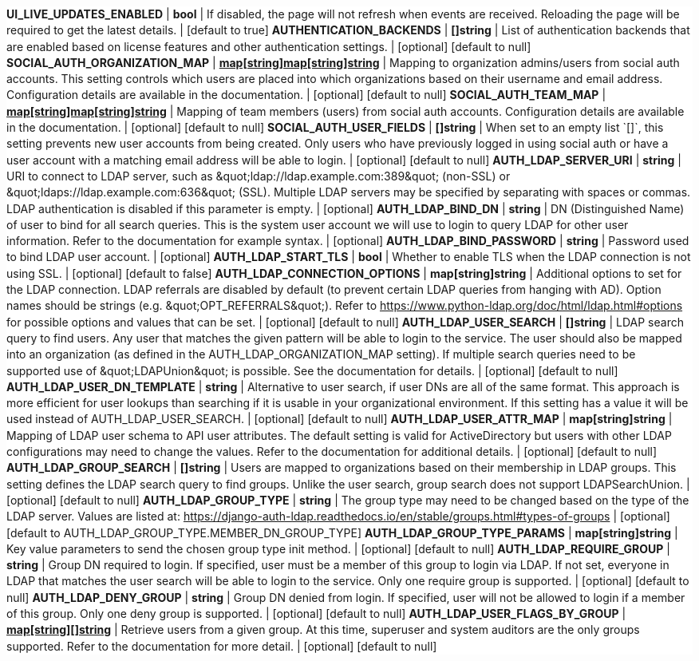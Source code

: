**UI_LIVE_UPDATES_ENABLED** | **bool** | If disabled, the page will not refresh when events are received. Reloading the page will be required to get the latest details. | [default to true]
**AUTHENTICATION_BACKENDS** | **[]string** | List of authentication backends that are enabled based on license features and other authentication settings. | [optional] [default to null]
**SOCIAL_AUTH_ORGANIZATION_MAP** | [**map[string]map[string]string**](map.md) | Mapping to organization admins/users from social auth accounts. This setting controls which users are placed into which organizations based on their username and email address. Configuration details are available in the  documentation. | [optional] [default to null]
**SOCIAL_AUTH_TEAM_MAP** | [**map[string]map[string]string**](map.md) | Mapping of team members (users) from social auth accounts. Configuration details are available in the documentation. | [optional] [default to null]
**SOCIAL_AUTH_USER_FIELDS** | **[]string** | When set to an empty list &#x60;[]&#x60;, this setting prevents new user accounts from being created. Only users who have previously logged in using social auth or have a user account with a matching email address will be able to login. | [optional] [default to null]
**AUTH_LDAP_SERVER_URI** | **string** | URI to connect to LDAP server, such as \&quot;ldap://ldap.example.com:389\&quot; (non-SSL) or \&quot;ldaps://ldap.example.com:636\&quot; (SSL). Multiple LDAP servers may be specified by separating with spaces or commas. LDAP authentication is disabled if this parameter is empty. | [optional] 
**AUTH_LDAP_BIND_DN** | **string** | DN (Distinguished Name) of user to bind for all search queries. This is the system user account we will use to login to query LDAP for other user information. Refer to the documentation for example syntax. | [optional] 
**AUTH_LDAP_BIND_PASSWORD** | **string** | Password used to bind LDAP user account. | [optional] 
**AUTH_LDAP_START_TLS** | **bool** | Whether to enable TLS when the LDAP connection is not using SSL. | [optional] [default to false]
**AUTH_LDAP_CONNECTION_OPTIONS** | **map[string]string** | Additional options to set for the LDAP connection.  LDAP referrals are disabled by default (to prevent certain LDAP queries from hanging with AD). Option names should be strings (e.g. \&quot;OPT_REFERRALS\&quot;). Refer to https://www.python-ldap.org/doc/html/ldap.html#options for possible options and values that can be set. | [optional] [default to null]
**AUTH_LDAP_USER_SEARCH** | **[]string** | LDAP search query to find users.  Any user that matches the given pattern will be able to login to the service.  The user should also be mapped into an organization (as defined in the AUTH_LDAP_ORGANIZATION_MAP setting).  If multiple search queries need to be supported use of \&quot;LDAPUnion\&quot; is possible. See the documentation for details. | [optional] [default to null]
**AUTH_LDAP_USER_DN_TEMPLATE** | **string** | Alternative to user search, if user DNs are all of the same format. This approach is more efficient for user lookups than searching if it is usable in your organizational environment. If this setting has a value it will be used instead of AUTH_LDAP_USER_SEARCH. | [optional] [default to null]
**AUTH_LDAP_USER_ATTR_MAP** | **map[string]string** | Mapping of LDAP user schema to API user attributes. The default setting is valid for ActiveDirectory but users with other LDAP configurations may need to change the values. Refer to the documentation for additional details. | [optional] [default to null]
**AUTH_LDAP_GROUP_SEARCH** | **[]string** | Users are mapped to organizations based on their membership in LDAP groups. This setting defines the LDAP search query to find groups. Unlike the user search, group search does not support LDAPSearchUnion. | [optional] [default to null]
**AUTH_LDAP_GROUP_TYPE** | **string** | The group type may need to be changed based on the type of the LDAP server.  Values are listed at: https://django-auth-ldap.readthedocs.io/en/stable/groups.html#types-of-groups | [optional] [default to AUTH_LDAP_GROUP_TYPE.MEMBER_DN_GROUP_TYPE]
**AUTH_LDAP_GROUP_TYPE_PARAMS** | **map[string]string** | Key value parameters to send the chosen group type init method. | [optional] [default to null]
**AUTH_LDAP_REQUIRE_GROUP** | **string** | Group DN required to login. If specified, user must be a member of this group to login via LDAP. If not set, everyone in LDAP that matches the user search will be able to login to the service. Only one require group is supported. | [optional] [default to null]
**AUTH_LDAP_DENY_GROUP** | **string** | Group DN denied from login. If specified, user will not be allowed to login if a member of this group.  Only one deny group is supported. | [optional] [default to null]
**AUTH_LDAP_USER_FLAGS_BY_GROUP** | [**map[string][]string**](array.md) | Retrieve users from a given group. At this time, superuser and system auditors are the only groups supported. Refer to the documentation for more detail. | [optional] [default to null]